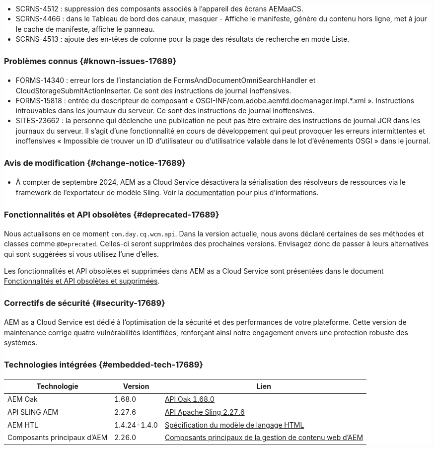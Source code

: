 * SCRNS-4512 : suppression des composants associés à l’appareil des écrans AEMaaCS.
* SCRNS-4466 : dans le Tableau de bord des canaux, masquer - Affiche le manifeste, génère du contenu hors ligne, met à jour le cache de manifeste, affiche le panneau.
* SCRNS-4513 : ajoute des en-têtes de colonne pour la page des résultats de recherche en mode Liste.

### Problèmes connus {#known-issues-17689}

* FORMS-14340 : erreur lors de l’instanciation de FormsAndDocumentOmniSearchHandler et CloudStorageSubmitActionInserter. Ce sont des instructions de journal inoffensives.
* FORMS-15818 : entrée du descripteur de composant « OSGI-INF/com.adobe.aemfd.docmanager.impl.*.xml ». Instructions introuvables dans les journaux du serveur. Ce sont des instructions de journal inoffensives.
* SITES-23662 : la personne qui déclenche une publication ne peut pas être extraire des instructions de journal JCR dans les journaux du serveur. Il s’agit d’une fonctionnalité en cours de développement qui peut provoquer les erreurs intermittentes et inoffensives « Impossible de trouver un ID d’utilisateur ou d’utilisatrice valable dans le lot d’événements OSGI » dans le journal.

### Avis de modification {#change-notice-17689}

* À compter de septembre 2024, AEM as a Cloud Service désactivera la sérialisation des résolveurs de ressources via le framework de l’exportateur de modèle Sling. Voir la [documentation](/help/implementing/developing/hybrid/disallow-the-serialization-of-resourceresolvers-via-sling-model-exporter.md) pour plus d’informations.

### Fonctionnalités et API obsolètes {#deprecated-17689}

Nous actualisons en ce moment `com.day.cq.wcm.api`. Dans la version actuelle, nous avons déclaré certaines de ses méthodes et classes comme `@Deprecated`. Celles-ci seront supprimées des prochaines versions. Envisagez donc de passer à leurs alternatives qui sont suggérées si vous utilisez l’une d’elles.

Les fonctionnalités et API obsolètes et supprimées dans AEM as a Cloud Service sont présentées dans le document [Fonctionnalités et API obsolètes et supprimées](/help/release-notes/deprecated-removed-features.md).

### Correctifs de sécurité {#security-17689}

AEM as a Cloud Service est dédié à l’optimisation de la sécurité et des performances de votre plateforme. Cette version de maintenance corrige quatre vulnérabilités identifiées, renforçant ainsi notre engagement envers une protection robuste des systèmes.

### Technologies intégrées {#embedded-tech-17689}

| Technologie | Version | Lien |
|---|---|---|
| AEM Oak | 1.68.0 | [API Oak 1.68.0](https://www.javadoc.io/doc/org.apache.jackrabbit/oak-api/1.68.0/index.html) |
| API SLING AEM | 2.27.6 | [API Apache Sling 2.27.6](https://www.javadoc.io/doc/org.apache.sling/org.apache.sling.api/latest/index.html) |
| AEM HTL | 1.4.24-1.4.0 | [Spécification du modèle de langage HTML](https://github.com/adobe/htl-spec) |
| Composants principaux d’AEM | 2.26.0 | [Composants principaux de la gestion de contenu web d’AEM](https://github.com/adobe/aem-core-wcm-components) |

